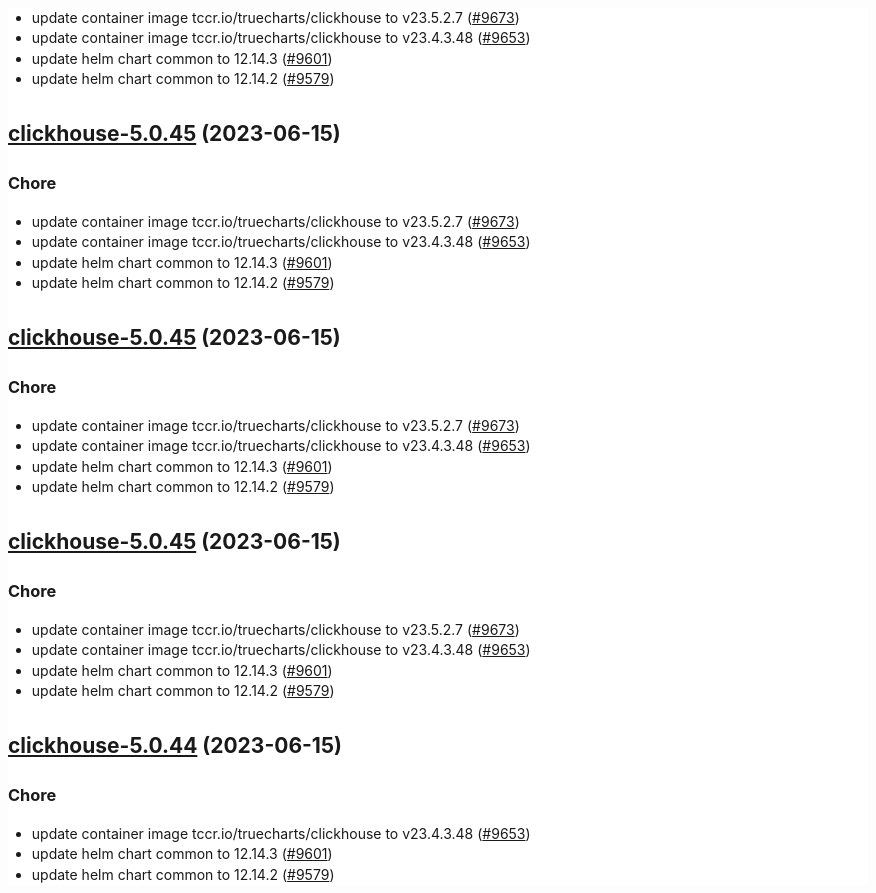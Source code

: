 - update container image tccr.io/truecharts/clickhouse to v23.5.2.7 ([#9673](https://github.com/truecharts/charts/issues/9673))
- update container image tccr.io/truecharts/clickhouse to v23.4.3.48 ([#9653](https://github.com/truecharts/charts/issues/9653))
- update helm chart common to 12.14.3 ([#9601](https://github.com/truecharts/charts/issues/9601))
- update helm chart common to 12.14.2 ([#9579](https://github.com/truecharts/charts/issues/9579))

## [clickhouse-5.0.45](https://github.com/truecharts/charts/compare/clickhouse-5.0.41...clickhouse-5.0.45) (2023-06-15)

### Chore

- update container image tccr.io/truecharts/clickhouse to v23.5.2.7 ([#9673](https://github.com/truecharts/charts/issues/9673))
- update container image tccr.io/truecharts/clickhouse to v23.4.3.48 ([#9653](https://github.com/truecharts/charts/issues/9653))
- update helm chart common to 12.14.3 ([#9601](https://github.com/truecharts/charts/issues/9601))
- update helm chart common to 12.14.2 ([#9579](https://github.com/truecharts/charts/issues/9579))

## [clickhouse-5.0.45](https://github.com/truecharts/charts/compare/clickhouse-5.0.41...clickhouse-5.0.45) (2023-06-15)

### Chore

- update container image tccr.io/truecharts/clickhouse to v23.5.2.7 ([#9673](https://github.com/truecharts/charts/issues/9673))
- update container image tccr.io/truecharts/clickhouse to v23.4.3.48 ([#9653](https://github.com/truecharts/charts/issues/9653))
- update helm chart common to 12.14.3 ([#9601](https://github.com/truecharts/charts/issues/9601))
- update helm chart common to 12.14.2 ([#9579](https://github.com/truecharts/charts/issues/9579))

## [clickhouse-5.0.45](https://github.com/truecharts/charts/compare/clickhouse-5.0.41...clickhouse-5.0.45) (2023-06-15)

### Chore

- update container image tccr.io/truecharts/clickhouse to v23.5.2.7 ([#9673](https://github.com/truecharts/charts/issues/9673))
- update container image tccr.io/truecharts/clickhouse to v23.4.3.48 ([#9653](https://github.com/truecharts/charts/issues/9653))
- update helm chart common to 12.14.3 ([#9601](https://github.com/truecharts/charts/issues/9601))
- update helm chart common to 12.14.2 ([#9579](https://github.com/truecharts/charts/issues/9579))

## [clickhouse-5.0.44](https://github.com/truecharts/charts/compare/clickhouse-5.0.41...clickhouse-5.0.44) (2023-06-15)

### Chore

- update container image tccr.io/truecharts/clickhouse to v23.4.3.48 ([#9653](https://github.com/truecharts/charts/issues/9653))
- update helm chart common to 12.14.3 ([#9601](https://github.com/truecharts/charts/issues/9601))
- update helm chart common to 12.14.2 ([#9579](https://github.com/truecharts/charts/issues/9579))
